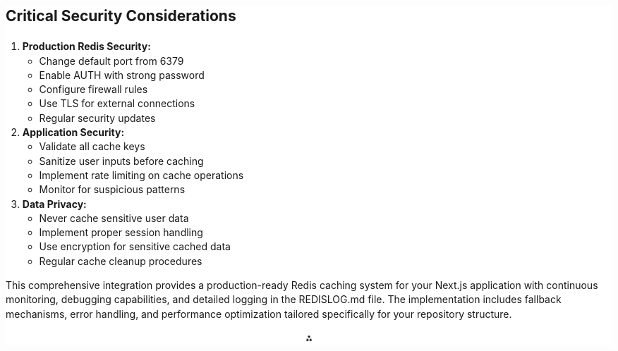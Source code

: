 ## Critical Security Considerations

1. **Production Redis Security:**
    - Change default port from 6379
    - Enable AUTH with strong password
    - Configure firewall rules
    - Use TLS for external connections
    - Regular security updates
2. **Application Security:**
    - Validate all cache keys
    - Sanitize user inputs before caching
    - Implement rate limiting on cache operations
    - Monitor for suspicious patterns
3. **Data Privacy:**
    - Never cache sensitive user data
    - Implement proper session handling
    - Use encryption for sensitive cached data
    - Regular cache cleanup procedures

This comprehensive integration provides a production-ready Redis caching system for your Next.js application with continuous monitoring, debugging capabilities, and detailed logging in the REDISLOG.md file. The implementation includes fallback mechanisms, error handling, and performance optimization tailored specifically for your repository structure.

<div style="text-align: center">⁂</div>

[^1]: https://github.com/KartavyaDikshit/TheBrainyInsightsReplatform

[^2]: https://ieeexplore.ieee.org/document/9740986/

[^3]: https://www.semanticscholar.org/paper/8054ca28ed1eb497f8fe8787075e716d340805be

[^4]: https://s-lib.com/en/issues/eiu_2025_05_v5_a3/

[^5]: https://www.semanticscholar.org/paper/6f25df5ca4ac7a315762a6af122df243d845ee17

[^6]: https://arxiv.org/abs/2503.07701

[^7]: https://dl.acm.org/doi/10.1145/3524610.3527882

[^8]: https://www.semanticscholar.org/paper/5adc8360b9d64bff6bb6883e89e3aa0c0d4b516e

[^9]: https://dl.acm.org/doi/10.1145/3524610.3527876

[^10]: https://ieeexplore.ieee.org/document/10795282/

[^11]: https://link.springer.com/10.1007/s10664-022-10229-z

[^12]: https://arxiv.org/pdf/2408.09344v1.pdf

[^13]: https://linkinghub.elsevier.com/retrieve/pii/S0164121221002144

[^14]: https://arxiv.org/pdf/2103.09766.pdf

[^15]: https://arxiv.org/pdf/2407.20900.pdf

[^16]: https://aclanthology.org/2023.emnlp-main.151.pdf

[^17]: https://arxiv.org/html/2410.14684v1

[^18]: https://arxiv.org/pdf/2312.06382.pdf

[^19]: https://www.mdpi.com/2073-431X/13/2/33/pdf?version=1706174086

[^20]: https://arxiv.org/pdf/2012.03453.pdf

[^21]: https://arxiv.org/pdf/2303.12570.pdf

[^22]: https://github.blog/engineering/architecture-optimization/the-technology-behind-githubs-new-code-search/

[^23]: https://github.com/orgs/github/repositories

[^24]: https://github.com/KartavyaDikshit/TheBrainyInsightsReplatform/blob/main/README.md

[^25]: https://github.com/KartavyaDikshit/TheBrainyInsightsReplatform/blob/main/package.json

[^26]: https://github.com/KartavyaDikshit/TheBrainyInsightsReplatform/blob/main/ARCHITECTURE.md

[^27]: https://github.com/KartavyaDikshit/TheBrainyInsightsReplatform

[^28]: https://github.com/KartavyaDikshit/TheBrainyInsightsReplatform/tree/main/src

[^29]: https://github.com/KartavyaDikshit/TheBrainyInsightsReplatform/tree/main/packages

[^30]: https://www.semanticscholar.org/paper/f5eeff4f4d7f3563cbcd9391c0df22a5d731a727

[^31]: https://arxiv.org/pdf/2411.05276.pdf

[^32]: https://arxiv.org/pdf/2203.08323.pdf

[^33]: https://arxiv.org/pdf/2412.10382.pdf

[^34]: https://www.mdpi.com/2073-431X/9/1/14/pdf

[^35]: https://jtsiskom.undip.ac.id/index.php/jtsiskom/article/download/13397/12583

[^36]: http://arxiv.org/pdf/2002.02017.pdf

[^37]: https://arxiv.org/pdf/2501.09383.pdf

[^38]: https://arxiv.org/pdf/2205.04575.pdf

[^39]: https://arxiv.org/html/2406.17565v2

[^40]: https://dl.acm.org/doi/pdf/10.1145/3603269.3604863

[^41]: https://arxiv.org/pdf/2402.17111.pdf

[^42]: https://linkinghub.elsevier.com/retrieve/pii/S1570870524000246

[^43]: https://arxiv.org/pdf/2104.13869.pdf

[^44]: http://arxiv.org/pdf/2501.12689.pdf

[^45]: https://arxiv.org/pdf/2503.17603.pdf

[^46]: http://arxiv.org/pdf/2404.12128.pdf


[^47]: https://arxiv.org/pdf/2403.02694.pdf
[^48]: http://arxiv.org/pdf/2404.12457.pdf
[^49]: https://arxiv.org/pdf/1708.09158.pdf
[^50]: https://dev.to/dee_codes/setting-up-redis-in-a-nextjs-application-1h1d
[^51]: https://dev.to/technnik/nextjs-15-app-router-caching-why-self-hosted-apps-need-redis-and-how-to-implement-it-23op
[^52]: https://stackoverflow.com/questions/76206898/issue-with-redis-caching-and-pagination-logic-causing-hanging-queries
[^53]: https://dev.to/rafalsz/scaling-nextjs-with-redis-cache-handler-55lh
[^54]: https://github.com/vercel/next.js/discussions/52203
[^55]: https://betterstack.com/community/guides/scaling-nodejs/nodejs-caching-redis/
[^56]: https://www.youtube.com/watch?v=xFxnvawpelU
[^57]: https://nextjs.org/docs/app/api-reference/config/next-config-js/incrementalCacheHandlerPath
[^58]: https://upstash.com/blog/caching-prisma-redis
[^59]: https://redis.io/learn/howtos/solutions/microservices/caching
[^60]: https://blog.logrocket.com/dynamic-io-caching-next-js-15/
[^61]: https://www.reddit.com/r/nextjs/comments/1lexnei/caching_prisma_queries/
[^62]: https://dzone.com/articles/caching-rate-limiting-redis-nextjs
[^63]: https://redis.io/learn/howtos/solutions/microservices/api-gateway-caching
[^64]: https://nextjs.org/docs/app/guides/caching
[^65]: https://www.prisma.io/nextjs
[^66]: https://www.youtube.com/watch?v=JFM-o-csWLs
[^67]: https://upstash.com/docs/redis/tutorials/nextjs_with_redis
[^68]: https://onepetro.org/OTCONF/proceedings/24OTC/24OTC/D011S005R001/544985
[^69]: https://onepetro.org/SPEADIP/proceedings/24ADIP/24ADIP/D021S036R001/585654
[^70]: https://onepetro.org/SPECTWI/proceedings/22CTWI/22CTWI/D021S009R002/482910
[^71]: https://www.semanticscholar.org/paper/27baac0d8d2d6c58f4ccc6804c315c14b68f61ce
[^72]: https://onepetro.org/SPEADIP/proceedings/24ADIP/24ADIP/D041S143R003/585070
[^73]: https://arxiv.org/abs/2405.09972
[^74]: https://onepetro.org/SPEGOTS/proceedings/25GOTS/25GOTS/D022S003R003/652903
[^75]: https://ieeexplore.ieee.org/document/10885560/
[^76]: https://bssspublications.com/Home/IssueDetailPage?IsNo=413
[^77]: https://onepetro.org/SPEADIP/proceedings/24ADIP/24ADIP/D011S006R001/585008
[^78]: http://arxiv.org/pdf/0911.5438.pdf
[^79]: http://arxiv.org/pdf/0706.3008.pdf
[^80]: http://arxiv.org/pdf/1702.00311.pdf
[^81]: http://arxiv.org/pdf/2110.08588.pdf
[^82]: https://arxiv.org/pdf/2210.17261.pdf
[^83]: https://arxiv.org/pdf/2303.07876.pdf
[^84]: https://arxiv.org/pdf/2203.06559.pdf
[^85]: https://academic.oup.com/bioinformatics/article-pdf/32/2/301/6688963/btv553.pdf
[^86]: https://www.mdpi.com/2076-3417/8/6/965/pdf
[^87]: https://arxiv.org/pdf/2210.01073.pdf
[^88]: https://www.digitalocean.com/community/tutorials/how-to-install-and-secure-redis-on-ubuntu-20-04
[^89]: https://www.eginnovations.com/supported-technologies/redis-monitoring
[^90]: https://github.com/redis-developer/session-store-nextjs
[^91]: https://redis.io/docs/latest/operate/kubernetes/deployment/
[^92]: https://betterstack.com/community/comparisons/redis-monitoring-tools/
[^93]: https://upstash.com/blog/authenticate-users-nextjs-authjs
[^94]: https://redis.io/docs/latest/operate/oss_and_stack/install/archive/install-redis/
[^95]: https://www.groundcover.com/blog/monitor-redis
[^96]: https://upstash.com/blog/session-management-nextjs
[^97]: https://themythicalengineer.com/setup-production-redis-standalone.html
[^98]: https://middleware.io/blog/redis-monitoring/
[^99]: https://nextjs.org/docs/app/guides/authentication
[^100]: https://redis.io/docs/latest/operate/oss_and_stack/install/archive/install-redis/install-redis-on-linux/
[^101]: https://redis.io/docs/latest/commands/monitor/
[^102]: https://redis.io/learn/howtos/solutions/mobile-banking/session-management
[^103]: https://serveravatar.com/install-redis-cache-ubuntu/
[^104]: https://redis.io/docs/latest/operate/oss_and_stack/management/debugging/
[^105]: https://vercel.com/guides/session-store-nextjs-redis-vercel-kv
[^106]: https://success.outsystems.com/documentation/how_to_guides/infrastructure/configuring_outsystems_with_redis_in_memory_session_storage/set_up_a_redis_cluster_for_production_environments/
[^107]: https://redis.io/insight/
[^108]: https://arxiv.org/abs/1806.00779
[^109]: http://arxiv.org/pdf/2407.03157.pdf
[^110]: https://dl.acm.org/doi/pdf/10.1145/3600006.3613165
[^111]: http://arxiv.org/pdf/2406.06799.pdf
[^112]: http://arxiv.org/pdf/2212.07376.pdf
[^113]: https://res.mdpi.com/d_attachment/electronics/electronics-09-00296/article_deploy/electronics-09-00296-v2.pdf
[^114]: https://arxiv.org/pdf/2410.03065.pdf
[^115]: https://arxiv.org/pdf/2309.00166.pdf
[^116]: http://arxiv.org/pdf/2411.13820.pdf
[^117]: https://arxiv.org/pdf/2502.01960.pdf
[^118]: https://arxiv.org/html/2411.05787
[^119]: https://arxiv.org/pdf/2501.01792.pdf
[^120]: https://firebase.google.com/docs/app-hosting/vpc-network
[^121]: https://stackoverflow.com/questions/79500599/how-to-configure-redis-custom-cache-in-next-js-15
[^122]: https://www.npmjs.com/package/redis
[^123]: https://www.netdata.cloud/monitoring-101/redis-monitoring/
[^124]: https://caching-tools.github.io/next-shared-cache/installation
[^125]: https://cloud.google.com/memorystore/docs/redis
[^126]: https://sysdig.com/blog/redis-prometheus
[^127]: https://redis.io/learn/howtos/solutions/vector/ai-qa-videos-langchain-redis-openai-google
[^128]: https://caching-tools.github.io/next-shared-cache/redis
[^129]: https://stackoverflow.com/questions/14836053/how-can-i-change-the-cache-path-for-npm-or-completely-disable-the-cache-on-win
[^130]: https://www.solarwinds.com/solarwinds-observability/integrations/redis-monitoring
[^131]: https://www.reddit.com/r/ChatGPTCoding/comments/1lm3fxq/gemini_cli_is_awesome_but_only_when_you_make/
[^132]: https://www.datadoghq.com/blog/how-to-monitor-redis-performance-metrics/
[^133]: https://github.com/fortedigital/nextjs-cache-handler
[^134]: https://www.npmjs.com/package/@google/gemini-cli
[^135]: https://ppl-ai-code-interpreter-files.s3.amazonaws.com/web/direct-files/49bc1fe3dd70f36c8904bf45d0e2b942/0ff6b10e-0912-4d0d-93bc-918a3edd0671/a7d93986.md
